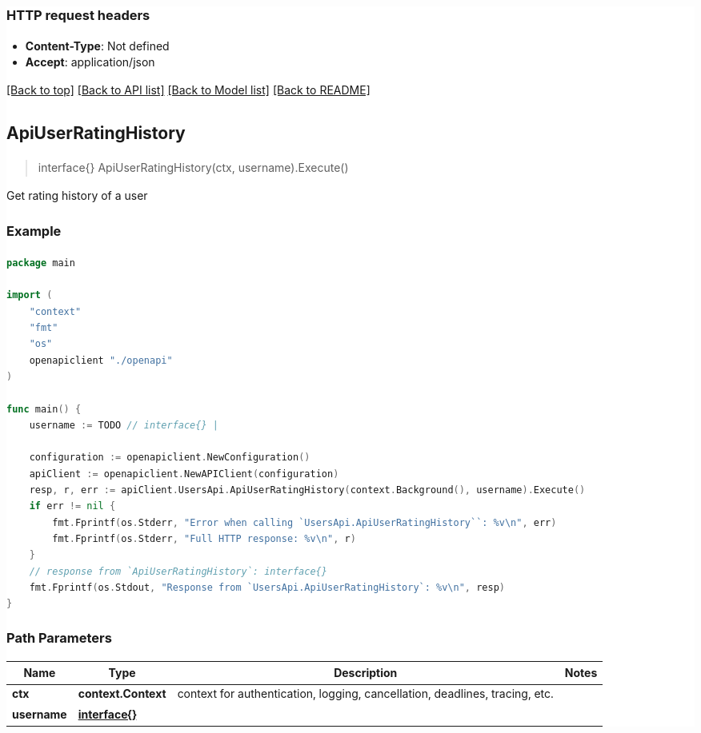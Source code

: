 ### HTTP request headers

- **Content-Type**: Not defined
- **Accept**: application/json

[[Back to top]](#) [[Back to API list]](../README.md#documentation-for-api-endpoints)
[[Back to Model list]](../README.md#documentation-for-models)
[[Back to README]](../README.md)


## ApiUserRatingHistory

> interface{} ApiUserRatingHistory(ctx, username).Execute()

Get rating history of a user



### Example

```go
package main

import (
    "context"
    "fmt"
    "os"
    openapiclient "./openapi"
)

func main() {
    username := TODO // interface{} | 

    configuration := openapiclient.NewConfiguration()
    apiClient := openapiclient.NewAPIClient(configuration)
    resp, r, err := apiClient.UsersApi.ApiUserRatingHistory(context.Background(), username).Execute()
    if err != nil {
        fmt.Fprintf(os.Stderr, "Error when calling `UsersApi.ApiUserRatingHistory``: %v\n", err)
        fmt.Fprintf(os.Stderr, "Full HTTP response: %v\n", r)
    }
    // response from `ApiUserRatingHistory`: interface{}
    fmt.Fprintf(os.Stdout, "Response from `UsersApi.ApiUserRatingHistory`: %v\n", resp)
}
```

### Path Parameters


Name | Type | Description  | Notes
------------- | ------------- | ------------- | -------------
**ctx** | **context.Context** | context for authentication, logging, cancellation, deadlines, tracing, etc.
**username** | [**interface{}**](.md) |  | 
